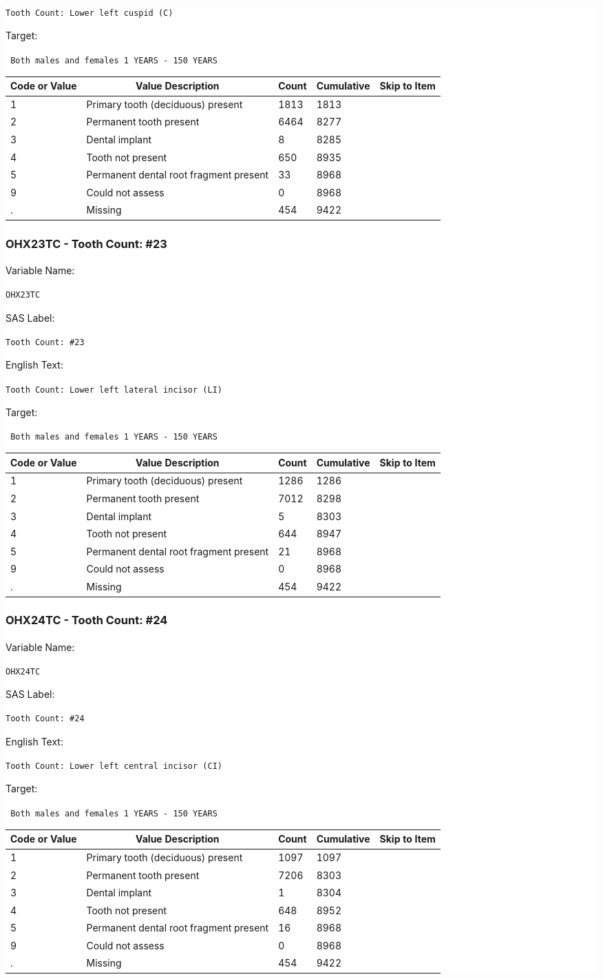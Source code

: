     Tooth Count: Lower left cuspid (C)
Target:

     Both males and females 1 YEARS - 150 YEARS
Code or Value | Value Description | Count | Cumulative | Skip to Item  
---|---|---|---|---  
1 | Primary tooth (deciduous) present | 1813 | 1813 |   
2 | Permanent tooth present | 6464 | 8277 |   
3 | Dental implant | 8 | 8285 |   
4 | Tooth not present | 650 | 8935 |   
5 | Permanent dental root fragment present | 33 | 8968 |   
9 | Could not assess | 0 | 8968 |   
. | Missing | 454 | 9422 |   
  
### OHX23TC - Tooth Count: #23

Variable Name:

    OHX23TC
SAS Label:

    Tooth Count: #23
English Text:

    Tooth Count: Lower left lateral incisor (LI)
Target:

     Both males and females 1 YEARS - 150 YEARS
Code or Value | Value Description | Count | Cumulative | Skip to Item  
---|---|---|---|---  
1 | Primary tooth (deciduous) present | 1286 | 1286 |   
2 | Permanent tooth present | 7012 | 8298 |   
3 | Dental implant | 5 | 8303 |   
4 | Tooth not present | 644 | 8947 |   
5 | Permanent dental root fragment present | 21 | 8968 |   
9 | Could not assess | 0 | 8968 |   
. | Missing | 454 | 9422 |   
  
### OHX24TC - Tooth Count: #24

Variable Name:

    OHX24TC
SAS Label:

    Tooth Count: #24
English Text:

    Tooth Count: Lower left central incisor (CI)
Target:

     Both males and females 1 YEARS - 150 YEARS
Code or Value | Value Description | Count | Cumulative | Skip to Item  
---|---|---|---|---  
1 | Primary tooth (deciduous) present | 1097 | 1097 |   
2 | Permanent tooth present | 7206 | 8303 |   
3 | Dental implant | 1 | 8304 |   
4 | Tooth not present | 648 | 8952 |   
5 | Permanent dental root fragment present | 16 | 8968 |   
9 | Could not assess | 0 | 8968 |   
. | Missing | 454 | 9422 |   
  